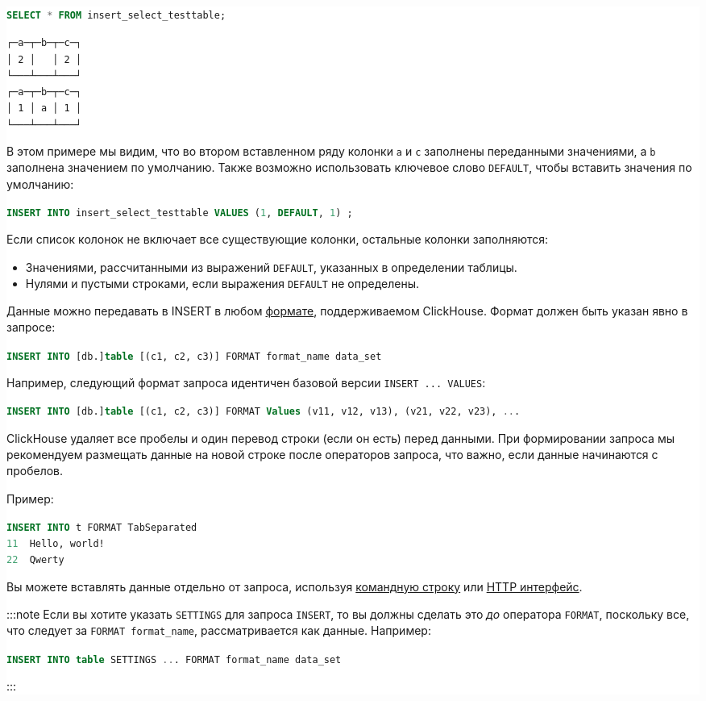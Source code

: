 ```sql
SELECT * FROM insert_select_testtable;
```

```text
┌─a─┬─b─┬─c─┐
│ 2 │   │ 2 │
└───┴───┴───┘
┌─a─┬─b─┬─c─┐
│ 1 │ a │ 1 │
└───┴───┴───┘
```

В этом примере мы видим, что во втором вставленном ряду колонки `a` и `c` заполнены переданными значениями, а `b` заполнена значением по умолчанию. Также возможно использовать ключевое слово `DEFAULT`, чтобы вставить значения по умолчанию:

```sql
INSERT INTO insert_select_testtable VALUES (1, DEFAULT, 1) ;
```

Если список колонок не включает все существующие колонки, остальные колонки заполняются:

- Значениями, рассчитанными из выражений `DEFAULT`, указанных в определении таблицы.
- Нулями и пустыми строками, если выражения `DEFAULT` не определены.

Данные можно передавать в INSERT в любом [формате](/sql-reference/formats), поддерживаемом ClickHouse. Формат должен быть указан явно в запросе:

```sql
INSERT INTO [db.]table [(c1, c2, c3)] FORMAT format_name data_set
```

Например, следующий формат запроса идентичен базовой версии `INSERT ... VALUES`:

```sql
INSERT INTO [db.]table [(c1, c2, c3)] FORMAT Values (v11, v12, v13), (v21, v22, v23), ...
```

ClickHouse удаляет все пробелы и один перевод строки (если он есть) перед данными. При формировании запроса мы рекомендуем размещать данные на новой строке после операторов запроса, что важно, если данные начинаются с пробелов.

Пример:

```sql
INSERT INTO t FORMAT TabSeparated
11  Hello, world!
22  Qwerty
```

Вы можете вставлять данные отдельно от запроса, используя [командную строку](/operations/utilities/clickhouse-local) или [HTTP интерфейс](/interfaces/http/).

:::note
Если вы хотите указать `SETTINGS` для запроса `INSERT`, то вы должны сделать это _до_ оператора `FORMAT`, поскольку все, что следует за `FORMAT format_name`, рассматривается как данные. Например:

```sql
INSERT INTO table SETTINGS ... FORMAT format_name data_set
```
:::
